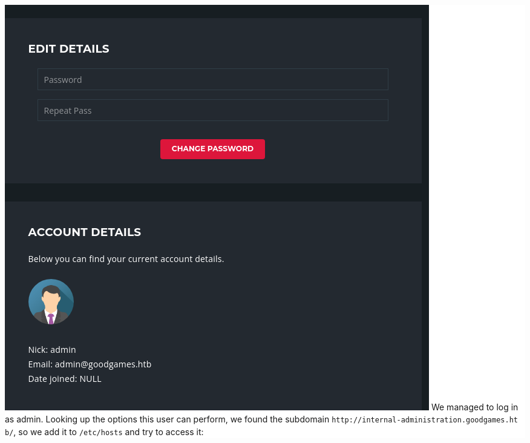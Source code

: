 ![](img/2022-06-04-15-47-16.png)
We managed to log in as admin. Looking up the options this user can perform, we found the subdomain `http://internal-administration.goodgames.htb/`, so we add it to `/etc/hosts` and try to access it: